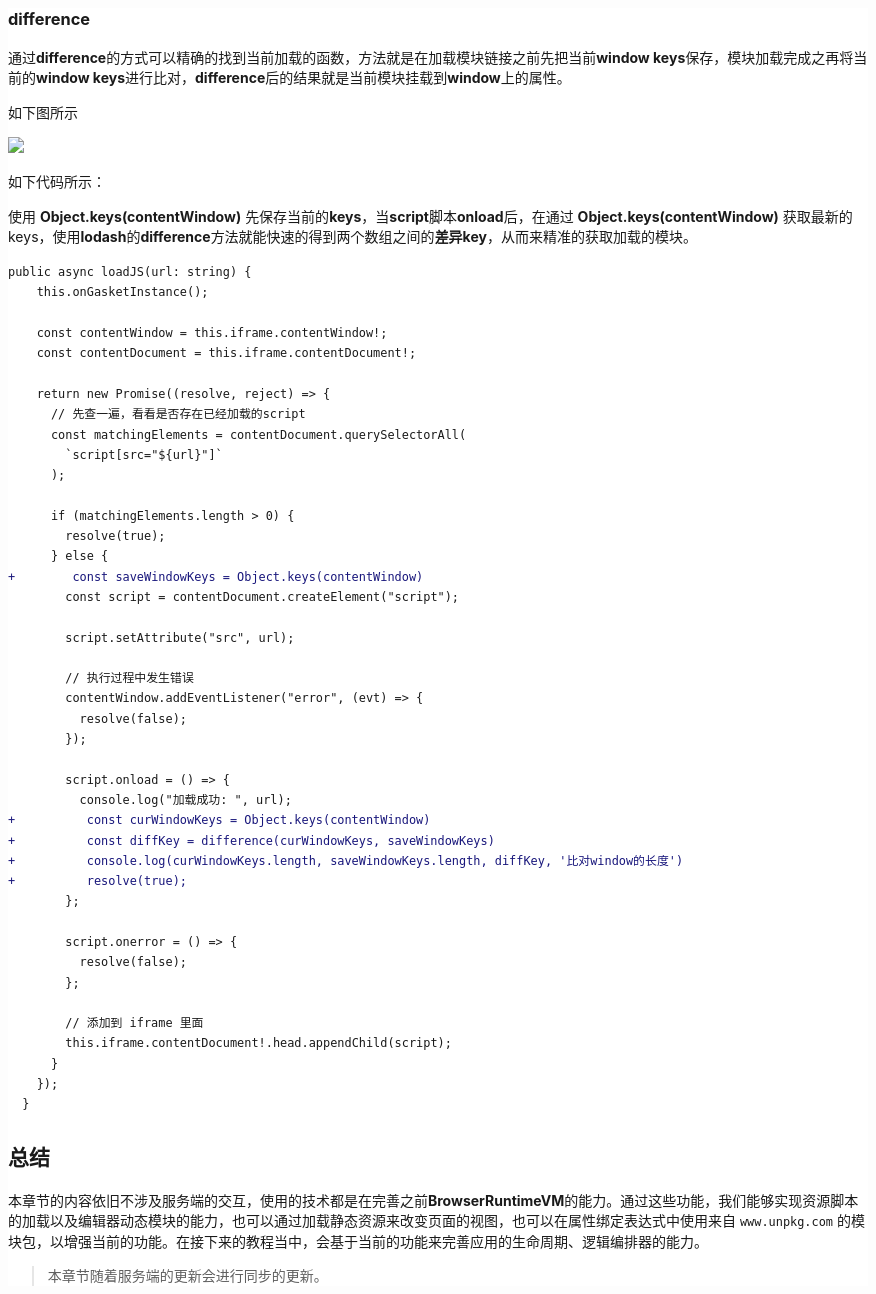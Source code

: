 ### difference

通过**difference**的方式可以精确的找到当前加载的函数，方法就是在加载模块链接之前先把当前**window keys**保存，模块加载完成之再将当前的**window keys**进行比对，**difference**后的结果就是当前模块挂载到**window**上的属性。

如下图所示

![](https://p3-juejin.byteimg.com/tos-cn-i-k3u1fbpfcp/d5c064ef136a4e50b3e5bae91d487d44~tplv-k3u1fbpfcp-jj-mark:0:0:0:0:q75.image#?w=4530&h=1892&s=421022&e=png&b=ffffff)

如下代码所示：

使用 **Object.keys(contentWindow)** 先保存当前的**keys**，当**script**脚本**onload**后，在通过 **Object.keys(contentWindow)** 获取最新的keys，使用**lodash**的**difference**方法就能快速的得到两个数组之间的**差异key**，从而来精准的获取加载的模块。

```diff
public async loadJS(url: string) {
    this.onGasketInstance();

    const contentWindow = this.iframe.contentWindow!;
    const contentDocument = this.iframe.contentDocument!;

    return new Promise((resolve, reject) => {
      // 先查一遍，看看是否存在已经加载的script
      const matchingElements = contentDocument.querySelectorAll(
        `script[src="${url}"]`
      );

      if (matchingElements.length > 0) {
        resolve(true);
      } else {
+        const saveWindowKeys = Object.keys(contentWindow)
        const script = contentDocument.createElement("script");

        script.setAttribute("src", url);

        // 执行过程中发生错误
        contentWindow.addEventListener("error", (evt) => {
          resolve(false);
        });

        script.onload = () => {
          console.log("加载成功: ", url);
+          const curWindowKeys = Object.keys(contentWindow)
+          const diffKey = difference(curWindowKeys, saveWindowKeys)
+          console.log(curWindowKeys.length, saveWindowKeys.length, diffKey, '比对window的长度')
+          resolve(true);
        };

        script.onerror = () => {
          resolve(false);
        };

        // 添加到 iframe 里面
        this.iframe.contentDocument!.head.appendChild(script);
      }
    });
  }
```

## 总结

本章节的内容依旧不涉及服务端的交互，使用的技术都是在完善之前**BrowserRuntimeVM**的能力。通过这些功能，我们能够实现资源脚本的加载以及编辑器动态模块的能力，也可以通过加载静态资源来改变页面的视图，也可以在属性绑定表达式中使用来自 `www.unpkg.com` 的模块包，以增强当前的功能。在接下来的教程当中，会基于当前的功能来完善应用的生命周期、逻辑编排器的能力。

> 本章节随着服务端的更新会进行同步的更新。
